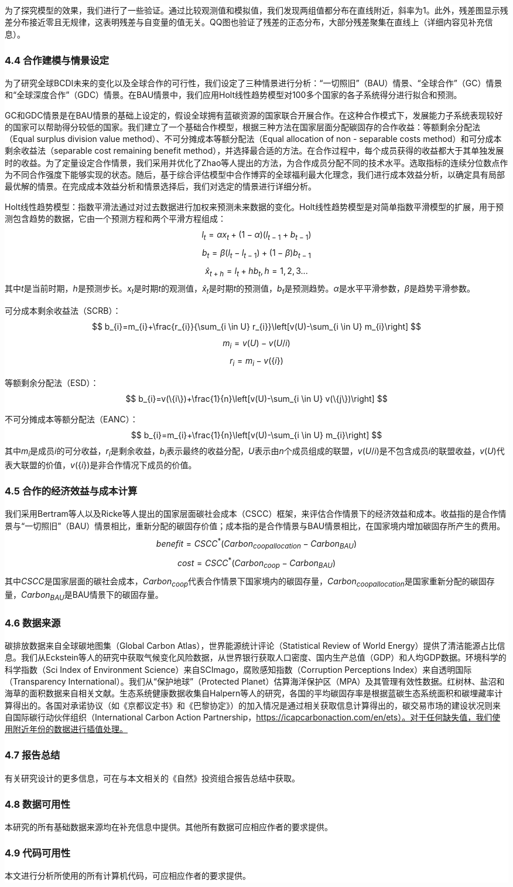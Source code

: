 为了探究模型的效果，我们进行了一些验证。通过比较观测值和模拟值，我们发现两组值都分布在直线附近，斜率为1。此外，残差图显示残差分布接近零且无规律，这表明残差与自变量的值无关。QQ图也验证了残差的正态分布，大部分残差聚集在直线上（详细内容见补充信息）。

### 4.4 合作建模与情景设定
为了研究全球BCDI未来的变化以及全球合作的可行性，我们设定了三种情景进行分析：“一切照旧”（BAU）情景、“全球合作”（GC）情景和“全球深度合作”（GDC）情景。在BAU情景中，我们应用Holt线性趋势模型对100多个国家的各子系统得分进行拟合和预测。

GC和GDC情景是在BAU情景的基础上设定的，假设全球拥有蓝碳资源的国家联合开展合作。在这种合作模式下，发展能力子系统表现较好的国家可以帮助得分较低的国家。我们建立了一个基础合作模型，根据三种方法在国家层面分配碳固存的合作收益：等额剩余分配法（Equal surplus division value method）、不可分摊成本等额分配法（Equal allocation of non - separable costs method）和可分成本剩余收益法（separable cost remaining benefit method），并选择最合适的方法。在合作过程中，每个成员获得的收益都大于其单独发展时的收益。为了定量设定合作情景，我们采用并优化了Zhao等人提出的方法，为合作成员分配不同的技术水平。选取指标的连续分位数点作为不同合作强度下能够实现的状态。随后，基于综合评估模型中合作博弈的全球福利最大化理念，我们进行成本效益分析，以确定具有局部最优解的情景。在完成成本效益分析和情景选择后，我们对选定的情景进行详细分析。

Holt线性趋势模型：指数平滑法通过对过去数据进行加权来预测未来数据的变化。Holt线性趋势模型是对简单指数平滑模型的扩展，用于预测包含趋势的数据，它由一个预测方程和两个平滑方程组成：
$$ l_{t}=\alpha x_{t}+(1-\alpha)\left(l_{t-1}+b_{t-1}\right) $$
$$ b_{t}=\beta\left(l_{t}-l_{t-1}\right)+(1-\beta) b_{t-1} $$
$$ \hat{x}_{t+h}=l_{t}+h b_{t}, h=1,2,3 ... $$
其中$t$是当前时期，$h$是预测步长。$x_{t}$是时期$t$的观测值，$\hat{x}_{t}$是时期$t$的预测值，$b_{t}$是预测趋势。$\alpha$是水平平滑参数，$\beta$是趋势平滑参数。

可分成本剩余收益法（SCRB）：
$$ b_{i}=m_{i}+\frac{r_{i}}{\sum_{i \in U} r_{i}}\left[v(U)-\sum_{i \in U} m_{i}\right] $$
$$ m_{i}=v(U)-v(U / i) $$
$$ r_{i}=m_{i}-v(\{i\}) $$

等额剩余分配法（ESD）：
$$ b_{i}=v(\{i\})+\frac{1}{n}\left[v(U)-\sum_{i \in U} v(\{j\})\right] $$

不可分摊成本等额分配法（EANC）：
$$ b_{i}=m_{i}+\frac{1}{n}\left[v(U)-\sum_{i \in U} m_{i}\right] $$
其中$m_{i}$是成员$i$的可分收益，$r_{i}$是剩余收益，$b_{i}$表示最终的收益分配，$U$表示由$n$个成员组成的联盟，$v(U / i)$是不包含成员$i$的联盟收益，$v(U)$代表大联盟的价值，$v(\{i\})$是非合作情况下成员的价值。

### 4.5 合作的经济效益与成本计算
我们采用Bertram等人以及Ricke等人提出的国家层面碳社会成本（CSCC）框架，来评估合作情景下的经济效益和成本。收益指的是合作情景与“一切照旧”（BAU）情景相比，重新分配的碳固存价值；成本指的是合作情景与BAU情景相比，在国家境内增加碳固存所产生的费用。
$$ benefit =CSCC^{*}\left( Carbon _{coop allocation }- Carbon _{BAU }\right) $$
$$ cost =CSCC^{*}\left( Carbon _{coop }- Carbon _{BAU }\right) $$
其中$CSCC$是国家层面的碳社会成本，$Carbon_{coop}$代表合作情景下国家境内的碳固存量，$Carbon_{coop allocation}$是国家重新分配的碳固存量，$Carbon_{BAU}$是BAU情景下的碳固存量。

### 4.6 数据来源
碳排放数据来自全球碳地图集（Global Carbon Atlas），世界能源统计评论（Statistical Review of World Energy）提供了清洁能源占比信息。我们从Eckstein等人的研究中获取气候变化风险数据，从世界银行获取人口密度、国内生产总值（GDP）和人均GDP数据。环境科学的科学指数（Sci Index of Environment Science）来自SCImago，腐败感知指数（Corruption Perceptions Index）来自透明国际（Transparency International）。我们从“保护地球”（Protected Planet）估算海洋保护区（MPA）及其管理有效性数据。红树林、盐沼和海草的面积数据来自相关文献。生态系统健康数据收集自Halpern等人的研究，各国的平均碳固存率是根据蓝碳生态系统面积和碳埋藏率计算得出的。各国对承诺协议（如《京都议定书》和《巴黎协定》）的加入情况是通过相关获取信息计算得出的，碳交易市场的建设状况则来自国际碳行动伙伴组织（International Carbon Action Partnership，https://icapcarbonaction.com/en/ets）。对于任何缺失值，我们使用附近年份的数据进行插值处理。

### 4.7 报告总结
有关研究设计的更多信息，可在与本文相关的《自然》投资组合报告总结中获取。

### 4.8 数据可用性
本研究的所有基础数据来源均在补充信息中提供。其他所有数据可应相应作者的要求提供。

### 4.9 代码可用性
本文进行分析所使用的所有计算机代码，可应相应作者的要求提供。

